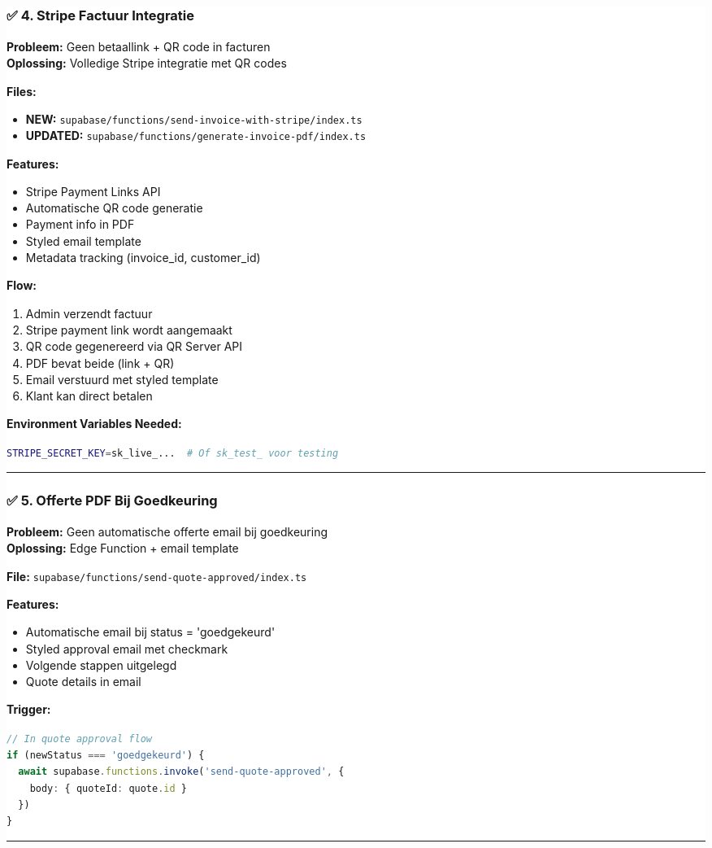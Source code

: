 
### ✅ 4. Stripe Factuur Integratie
**Probleem:** Geen betaallink + QR code in facturen  
**Oplossing:** Volledige Stripe integratie met QR codes

**Files:**
- **NEW:** `supabase/functions/send-invoice-with-stripe/index.ts`
- **UPDATED:** `supabase/functions/generate-invoice-pdf/index.ts`

**Features:**
- Stripe Payment Links API
- Automatische QR code generatie
- Payment info in PDF
- Styled email template
- Metadata tracking (invoice_id, customer_id)

**Flow:**
1. Admin verzendt factuur
2. Stripe payment link wordt aangemaakt
3. QR code gegenereerd via QR Server API
4. PDF bevat beide (link + QR)
5. Email verstuurd met styled template
6. Klant kan direct betalen

**Environment Variables Needed:**
```bash
STRIPE_SECRET_KEY=sk_live_...  # Of sk_test_ voor testing
```

---

### ✅ 5. Offerte PDF Bij Goedkeuring
**Probleem:** Geen automatische offerte email bij goedkeuring  
**Oplossing:** Edge Function + email template

**File:** `supabase/functions/send-quote-approved/index.ts`

**Features:**
- Automatische email bij status = 'goedgekeurd'
- Styled approval email met checkmark
- Volgende stappen uitgelegd
- Quote details in email

**Trigger:** 
```typescript
// In quote approval flow
if (newStatus === 'goedgekeurd') {
  await supabase.functions.invoke('send-quote-approved', {
    body: { quoteId: quote.id }
  })
}
```

---
